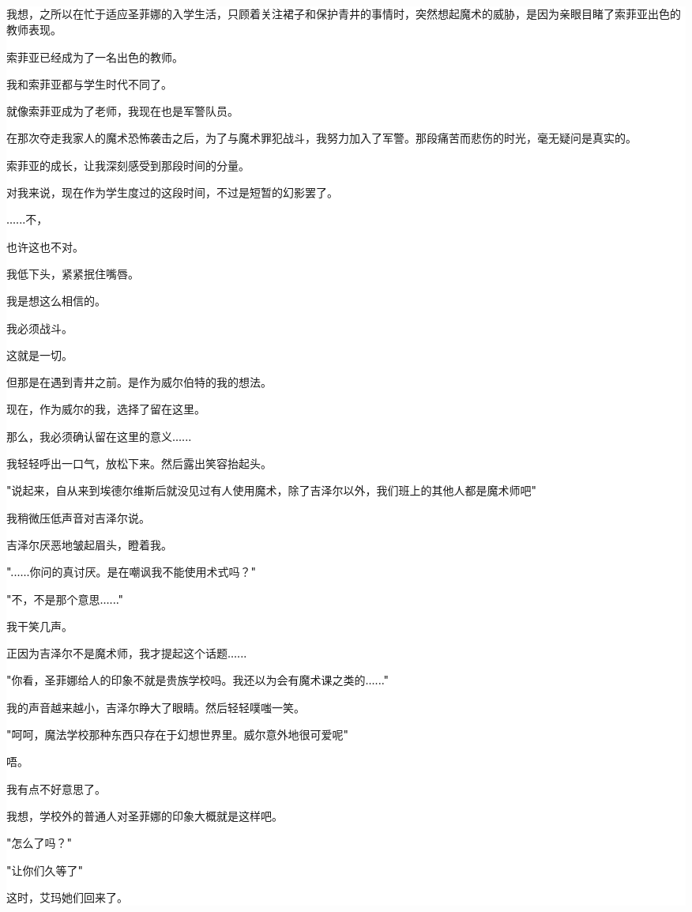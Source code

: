 我想，之所以在忙于适应圣菲娜的入学生活，只顾着关注裙子和保护青井的事情时，突然想起魔术的威胁，是因为亲眼目睹了索菲亚出色的教师表现。

索菲亚已经成为了一名出色的教师。

我和索菲亚都与学生时代不同了。

就像索菲亚成为了老师，我现在也是军警队员。

在那次夺走我家人的魔术恐怖袭击之后，为了与魔术罪犯战斗，我努力加入了军警。那段痛苦而悲伤的时光，毫无疑问是真实的。

索菲亚的成长，让我深刻感受到那段时间的分量。

对我来说，现在作为学生度过的这段时间，不过是短暂的幻影罢了。

......不，

也许这也不对。

我低下头，紧紧抿住嘴唇。

我是想这么相信的。

我必须战斗。

这就是一切。

但那是在遇到青井之前。是作为威尔伯特的我的想法。

现在，作为威尔的我，选择了留在这里。

那么，我必须确认留在这里的意义......

我轻轻呼出一口气，放松下来。然后露出笑容抬起头。

"说起来，自从来到埃德尔维斯后就没见过有人使用魔术，除了吉泽尔以外，我们班上的其他人都是魔术师吧"

我稍微压低声音对吉泽尔说。

吉泽尔厌恶地皱起眉头，瞪着我。

"......你问的真讨厌。是在嘲讽我不能使用术式吗？"

"不，不是那个意思......"

我干笑几声。

正因为吉泽尔不是魔术师，我才提起这个话题......

"你看，圣菲娜给人的印象不就是贵族学校吗。我还以为会有魔术课之类的......"

我的声音越来越小，吉泽尔睁大了眼睛。然后轻轻噗嗤一笑。

"呵呵，魔法学校那种东西只存在于幻想世界里。威尔意外地很可爱呢"

唔。

我有点不好意思了。

我想，学校外的普通人对圣菲娜的印象大概就是这样吧。

"怎么了吗？"

"让你们久等了"

这时，艾玛她们回来了。
